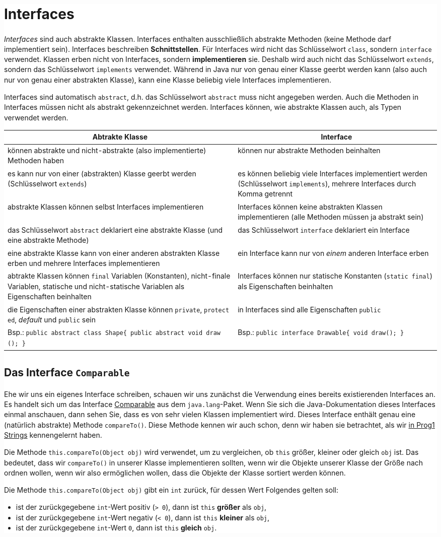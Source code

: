 # Interfaces

*Interfaces* sind auch abstrakte Klassen. Interfaces enthalten ausschließlich abstrakte Methoden (keine Methode darf implementiert sein). Interfaces beschreiben **Schnittstellen**. Für Interfaces wird nicht das Schlüsselwort `class`, sondern `interface` verwendet. Klassen erben nicht von Interfaces, sondern **implementieren** sie. Deshalb wird auch nicht das Schlüsselwort `extends`, sondern das Schlüsselwort `implements` verwendet. Während in Java nur von genau einer Klasse geerbt werden kann (also auch nur von genau einer abstrakten Klasse), kann eine Klasse beliebig viele Interfaces implementieren. 

Interfaces sind automatisch `abstract`, d.h. das Schlüsselwort `abstract` muss nicht angegeben werden. Auch die Methoden in Interfaces müssen nicht als abstrakt gekennzeichnet werden. Interfaces können, wie abstrakte Klassen auch, als Typen verwendet werden. 

| Abtrakte Klasse | Interface |
|-----------------|-----------|
|können abstrakte und nicht-abstrakte (also implementierte) Methoden haben |können nur abstrakte Methoden beinhalten |
|es kann nur von einer (abstrakten) Klasse geerbt werden (Schlüsselwort `extends`) |es können beliebig viele Interfaces implementiert werden (Schlüsselwort `implements`), mehrere Interfaces durch Komma getrennt |
|abstrakte Klassen können selbst Interfaces implementieren |Interfaces können keine abstrakten Klassen implementieren (alle Methoden müssen ja abstrakt sein) |
|das Schlüsselwort `abstract` deklariert eine abstrakte Klasse (und eine abstrakte Methode) |das Schlüsselwort `interface` deklariert ein Interface |
|eine abstrakte Klasse kann von einer anderen abstrakten Klasse erben und mehrere Interfaces implementieren |ein Interface kann nur von *einem* anderen Interface erben |
|abtrakte Klassen können `final` Variablen (Konstanten), nicht-finale Variablen, statische und nicht-statische Variablen als Eigenschaften beinhalten |Interfaces können nur statische Konstanten (`static final`) als Eigenschaften beinhalten |
|die Eigenschaften einer abstrakten Klasse können `private`, `protected`, *default* und `public` sein |in Interfaces sind alle Eigenschaften `public` |
|Bsp.: `public abstract class Shape{ public abstract void draw(); }` |Bsp.: `public interface Drawable{ void draw(); }` | 


## Das Interface `Comparable`

Ehe wir uns ein eigenes Interface schreiben, schauen wir uns zunächst die Verwendung eines bereits existierenden Interfaces an. Es handelt sich um das Interface [Comparable](https://docs.oracle.com/en/java/javase/11/docs/api/java.base/java/lang/Comparable.html) aus dem `java.lang`-Paket. Wenn Sie sich die Java-Dokumentation dieses Interfaces einmal anschauen, dann sehen Sie, dass es von sehr vielen Klassen implementiert wird. Dieses Interface enthält genau eine (natürlich abstrakte) Methode `compareTo()`. Diese Methode kennen wir auch schon, denn wir haben sie betrachtet, als wir [in Prog1 Strings](https://freiheit.f4.htw-berlin.de/prog1/hilfsklassen/#die-klasse-string) kennengelernt haben. 

Die Methode `this.compareTo(Object obj)` wird verwendet, um zu vergleichen, ob `this` größer, kleiner oder gleich `obj` ist. Das bedeutet, dass wir `compareTo()` in unserer Klasse implementieren sollten, wenn wir die Objekte unserer Klasse der Größe nach ordnen wollen, wenn wir also ermöglichen wollen, dass die Objekte der Klasse sortiert werden können. 

Die Methode `this.compareTo(Object obj)` gibt ein `int` zurück, für dessen Wert Folgendes gelten soll:

- ist der zurückgegebene `int`-Wert positiv (`> 0`), dann ist `this` **größer** als `obj`,
- ist der zurückgegebene `int`-Wert negativ (`< 0`), dann ist `this` **kleiner** als `obj`,
- ist der zurückgegebene `int`-Wert `0`, dann ist `this` **gleich** `obj`.

